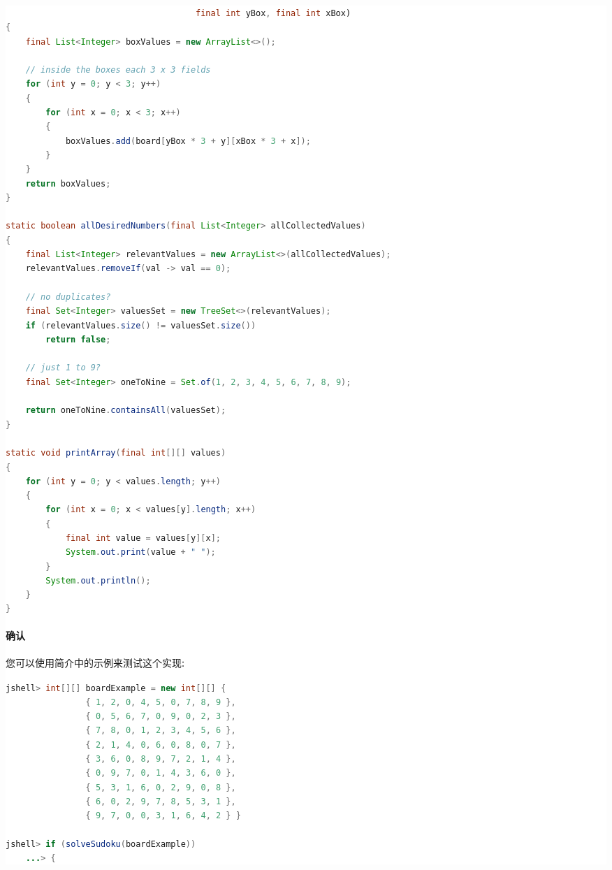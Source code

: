 ```java
                                      final int yBox, final int xBox)
{
    final List<Integer> boxValues = new ArrayList<>();

    // inside the boxes each 3 x 3 fields
    for (int y = 0; y < 3; y++)
    {
        for (int x = 0; x < 3; x++)
        {
            boxValues.add(board[yBox * 3 + y][xBox * 3 + x]);
        }
    }
    return boxValues;
}

static boolean allDesiredNumbers(final List<Integer> allCollectedValues)
{
    final List<Integer> relevantValues = new ArrayList<>(allCollectedValues);
    relevantValues.removeIf(val -> val == 0);

    // no duplicates?
    final Set<Integer> valuesSet = new TreeSet<>(relevantValues);
    if (relevantValues.size() != valuesSet.size())
        return false;

    // just 1 to 9?
    final Set<Integer> oneToNine = Set.of(1, 2, 3, 4, 5, 6, 7, 8, 9);

    return oneToNine.containsAll(valuesSet);
}

static void printArray(final int[][] values)
{
    for (int y = 0; y < values.length; y++)
    {
        for (int x = 0; x < values[y].length; x++)
        {
            final int value = values[y][x];
            System.out.print(value + " ");
        }
        System.out.println();
    }
}

```

#### 确认

您可以使用简介中的示例来测试这个实现:

```java
jshell> int[][] boardExample = new int[][] {
                { 1, 2, 0, 4, 5, 0, 7, 8, 9 },
                { 0, 5, 6, 7, 0, 9, 0, 2, 3 },
                { 7, 8, 0, 1, 2, 3, 4, 5, 6 },
                { 2, 1, 4, 0, 6, 0, 8, 0, 7 },
                { 3, 6, 0, 8, 9, 7, 2, 1, 4 },
                { 0, 9, 7, 0, 1, 4, 3, 6, 0 },
                { 5, 3, 1, 6, 0, 2, 9, 0, 8 },
                { 6, 0, 2, 9, 7, 8, 5, 3, 1 },
                { 9, 7, 0, 0, 3, 1, 6, 4, 2 } }

jshell> if (solveSudoku(boardExample))
    ...> {
```